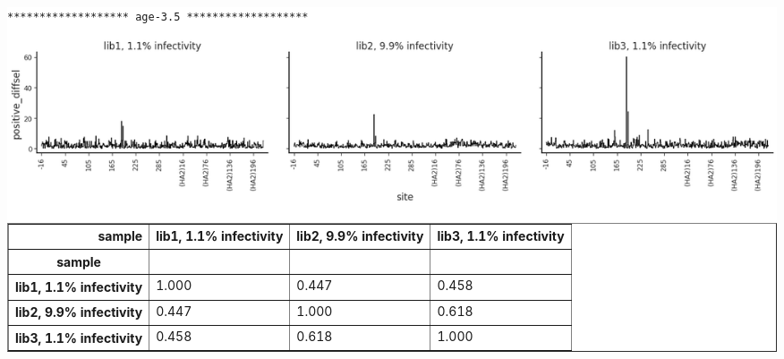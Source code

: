 
    
    
    ******************* age-3.5 *******************



![png](analyze_map_files/analyze_map_63_25.png)



<table border="1" class="dataframe">
  <thead>
    <tr style="text-align: right;">
      <th>sample</th>
      <th>lib1, 1.1% infectivity</th>
      <th>lib2, 9.9% infectivity</th>
      <th>lib3, 1.1% infectivity</th>
    </tr>
    <tr>
      <th>sample</th>
      <th></th>
      <th></th>
      <th></th>
    </tr>
  </thead>
  <tbody>
    <tr>
      <th>lib1, 1.1% infectivity</th>
      <td>1.000</td>
      <td>0.447</td>
      <td>0.458</td>
    </tr>
    <tr>
      <th>lib2, 9.9% infectivity</th>
      <td>0.447</td>
      <td>1.000</td>
      <td>0.618</td>
    </tr>
    <tr>
      <th>lib3, 1.1% infectivity</th>
      <td>0.458</td>
      <td>0.618</td>
      <td>1.000</td>
    </tr>
  </tbody>
</table>
